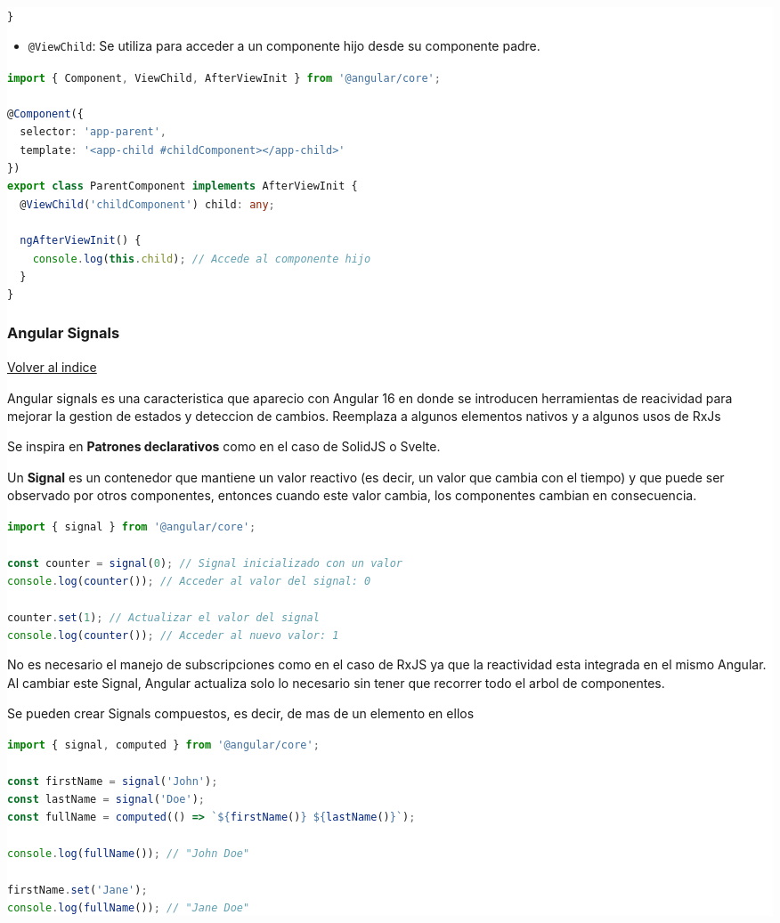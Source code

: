 ```typescript
}
```

- `@ViewChild`: Se utiliza para acceder a un componente hijo desde su componente padre.

```typescript
import { Component, ViewChild, AfterViewInit } from '@angular/core';

@Component({
  selector: 'app-parent',
  template: '<app-child #childComponent></app-child>'
})
export class ParentComponent implements AfterViewInit {
  @ViewChild('childComponent') child: any;

  ngAfterViewInit() {
    console.log(this.child); // Accede al componente hijo
  }
}
```

<a id="ent65-1"></a>

### **Angular Signals**

[Volver al indice](#entrevista-base)

Angular signals es una caracteristica que aparecio con Angular 16 en donde se introducen herramientas de reacividad para mejorar la gestion de estados y deteccion de cambios. Reemplaza a algunos elementos nativos y a algunos usos de RxJs

Se inspira en **Patrones declarativos** como en el caso de SolidJS o Svelte. 

Un **Signal** es un contenedor que mantiene un valor reactivo (es decir, un valor que cambia con el tiempo) y que puede ser observado por otros componentes, entonces cuando este valor cambia, los componentes cambian en consecuencia. 

```typescript
import { signal } from '@angular/core';

const counter = signal(0); // Signal inicializado con un valor
console.log(counter()); // Acceder al valor del signal: 0

counter.set(1); // Actualizar el valor del signal
console.log(counter()); // Acceder al nuevo valor: 1
```

No es necesario el manejo de subscripciones como en el caso de RxJS ya que la reactividad esta integrada en el mismo Angular. 
Al cambiar este Signal, Angular actualiza solo lo necesario sin tener que recorrer todo el arbol de componentes. 

Se pueden crear Signals compuestos, es decir, de mas de un elemento en ellos

```typescript
import { signal, computed } from '@angular/core';

const firstName = signal('John');
const lastName = signal('Doe');
const fullName = computed(() => `${firstName()} ${lastName()}`);

console.log(fullName()); // "John Doe"

firstName.set('Jane');
console.log(fullName()); // "Jane Doe"
```
